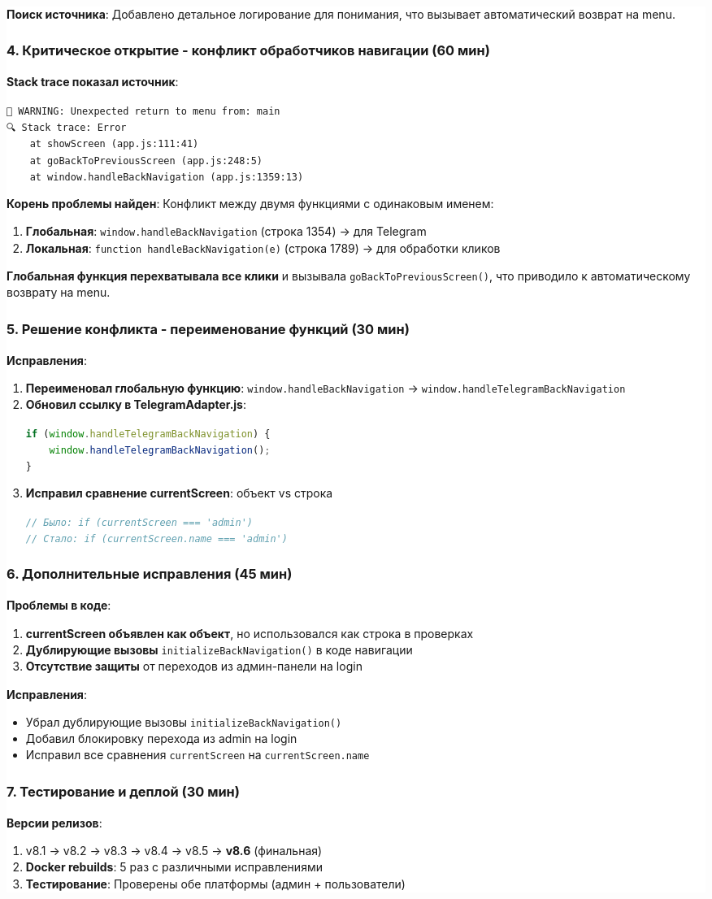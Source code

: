 **Поиск источника**: Добавлено детальное логирование для понимания, что вызывает автоматический возврат на menu.

### 4. Критическое открытие - конфликт обработчиков навигации (60 мин)
**Stack trace показал источник**:
```
🔄 WARNING: Unexpected return to menu from: main
🔍 Stack trace: Error
    at showScreen (app.js:111:41)
    at goBackToPreviousScreen (app.js:248:5)
    at window.handleBackNavigation (app.js:1359:13)
```

**Корень проблемы найден**: Конфликт между двумя функциями с одинаковым именем:
1. **Глобальная**: `window.handleBackNavigation` (строка 1354) → для Telegram
2. **Локальная**: `function handleBackNavigation(e)` (строка 1789) → для обработки кликов

**Глобальная функция перехватывала все клики** и вызывала `goBackToPreviousScreen()`, что приводило к автоматическому возврату на menu.

### 5. Решение конфликта - переименование функций (30 мин)
**Исправления**:
1. **Переименовал глобальную функцию**: `window.handleBackNavigation` → `window.handleTelegramBackNavigation`
2. **Обновил ссылку в TelegramAdapter.js**: 
   ```javascript
   if (window.handleTelegramBackNavigation) {
       window.handleTelegramBackNavigation();
   }
   ```
3. **Исправил сравнение currentScreen**: объект vs строка
   ```javascript
   // Было: if (currentScreen === 'admin')
   // Стало: if (currentScreen.name === 'admin')
   ```

### 6. Дополнительные исправления (45 мин)
**Проблемы в коде**:
1. **currentScreen объявлен как объект**, но использовался как строка в проверках
2. **Дублирующие вызовы** `initializeBackNavigation()` в коде навигации
3. **Отсутствие защиты** от переходов из админ-панели на login

**Исправления**:
- Убрал дублирующие вызовы `initializeBackNavigation()`
- Добавил блокировку перехода из admin на login
- Исправил все сравнения `currentScreen` на `currentScreen.name`

### 7. Тестирование и деплой (30 мин)
**Версии релизов**:
1. v8.1 → v8.2 → v8.3 → v8.4 → v8.5 → **v8.6** (финальная)
2. **Docker rebuilds**: 5 раз с различными исправлениями
3. **Тестирование**: Проверены обе платформы (админ + пользователи)
